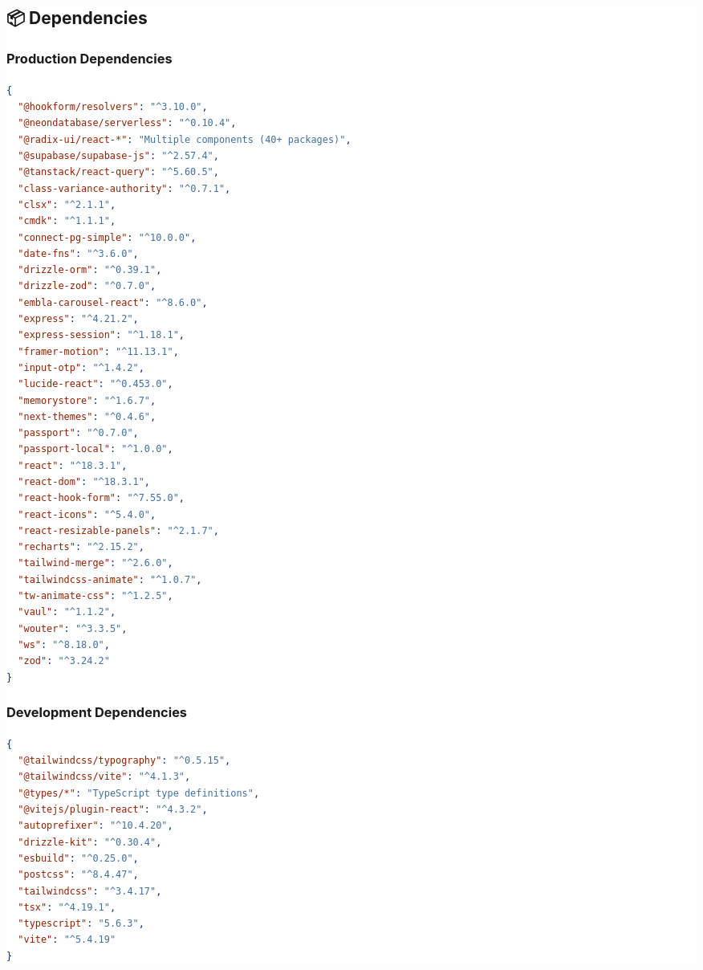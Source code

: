 ## 📦 Dependencies

### Production Dependencies

```json
{
  "@hookform/resolvers": "^3.10.0",
  "@neondatabase/serverless": "^0.10.4",
  "@radix-ui/react-*": "Multiple components (40+ packages)",
  "@supabase/supabase-js": "^2.57.4",
  "@tanstack/react-query": "^5.60.5",
  "class-variance-authority": "^0.7.1",
  "clsx": "^2.1.1",
  "cmdk": "^1.1.1",
  "connect-pg-simple": "^10.0.0",
  "date-fns": "^3.6.0",
  "drizzle-orm": "^0.39.1",
  "drizzle-zod": "^0.7.0",
  "embla-carousel-react": "^8.6.0",
  "express": "^4.21.2",
  "express-session": "^1.18.1",
  "framer-motion": "^11.13.1",
  "input-otp": "^1.4.2",
  "lucide-react": "^0.453.0",
  "memorystore": "^1.6.7",
  "next-themes": "^0.4.6",
  "passport": "^0.7.0",
  "passport-local": "^1.0.0",
  "react": "^18.3.1",
  "react-dom": "^18.3.1",
  "react-hook-form": "^7.55.0",
  "react-icons": "^5.4.0",
  "react-resizable-panels": "^2.1.7",
  "recharts": "^2.15.2",
  "tailwind-merge": "^2.6.0",
  "tailwindcss-animate": "^1.0.7",
  "tw-animate-css": "^1.2.5",
  "vaul": "^1.1.2",
  "wouter": "^3.3.5",
  "ws": "^8.18.0",
  "zod": "^3.24.2"
}
```

### Development Dependencies

```json
{
  "@tailwindcss/typography": "^0.5.15",
  "@tailwindcss/vite": "^4.1.3",
  "@types/*": "TypeScript type definitions",
  "@vitejs/plugin-react": "^4.3.2",
  "autoprefixer": "^10.4.20",
  "drizzle-kit": "^0.30.4",
  "esbuild": "^0.25.0",
  "postcss": "^8.4.47",
  "tailwindcss": "^3.4.17",
  "tsx": "^4.19.1",
  "typescript": "5.6.3",
  "vite": "^5.4.19"
}
```
